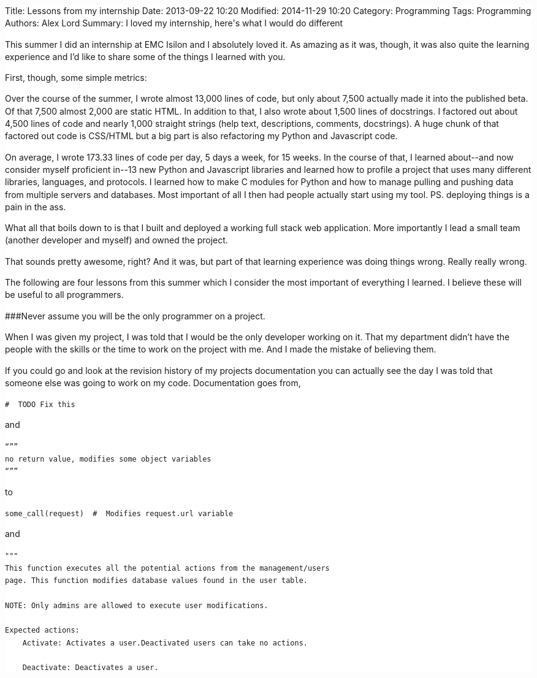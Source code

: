 Title: Lessons from my internship
Date: 2013-09-22 10:20
Modified: 2014-11-29 10:20
Category: Programming
Tags: Programming
Authors: Alex Lord
Summary: I loved my internship, here's what I would do different

This summer I did an internship at EMC Isilon and I absolutely loved it. As amazing as it was, though, it was also quite the learning experience and I’d like to share some of the things I learned with you. 

First, though, some simple metrics:

Over the course of the summer, I wrote almost 13,000 lines of code, but only about 7,500 actually made it into the published beta. Of that 7,500 almost 2,000 are static HTML. In addition to that, I also wrote about 1,500 lines of docstrings. I factored out about 4,500 lines of code and nearly 1,000 straight strings (help text, descriptions, comments, docstrings). A huge chunk of that factored out code is CSS/HTML but a big part is also refactoring my Python and Javascript code.

On average, I wrote 173.33 lines of code per day, 5 days a week, for 15 weeks. In the course of that, I learned about--and now consider myself proficient in--13 new Python and Javascript libraries and learned how to profile a project that uses many different libraries, languages, and protocols.  I learned how to make C modules for Python and how to manage pulling and pushing data from multiple servers and databases. Most important of all I then had people actually start using my tool. PS. deploying things is a pain in the ass. 

What all that boils down to is that I built and deployed a working full stack web application. More importantly I lead a small team (another developer and myself) and owned the project.

That sounds pretty awesome, right? And it was, but part of that learning experience was doing things wrong. Really really wrong. 

The following are four lessons from this summer which I consider the most important of everything I learned. I believe these will be useful to all programmers. 

###Never assume you will be the only programmer on a project.

When I was given my project, I was told that I would be the only developer working on it. That my department didn’t have the people with the skills or the time to work on the project with me. And I made the mistake of believing them.

If you could go and look at the revision history of my projects documentation you can actually see the day I was told that someone else was going to work on my code. Documentation goes from,

```
#  TODO Fix this
```
and
```
“””
no return value, modifies some object variables
“””
```
to
```
some_call(request)  #  Modifies request.url variable
```
and
```
"""
This function executes all the potential actions from the management/users
page. This function modifies database values found in the user table.

NOTE: Only admins are allowed to execute user modifications.

Expected actions:
    Activate: Activates a user.Deactivated users can take no actions.
    
    Deactivate: Deactivates a user.
```